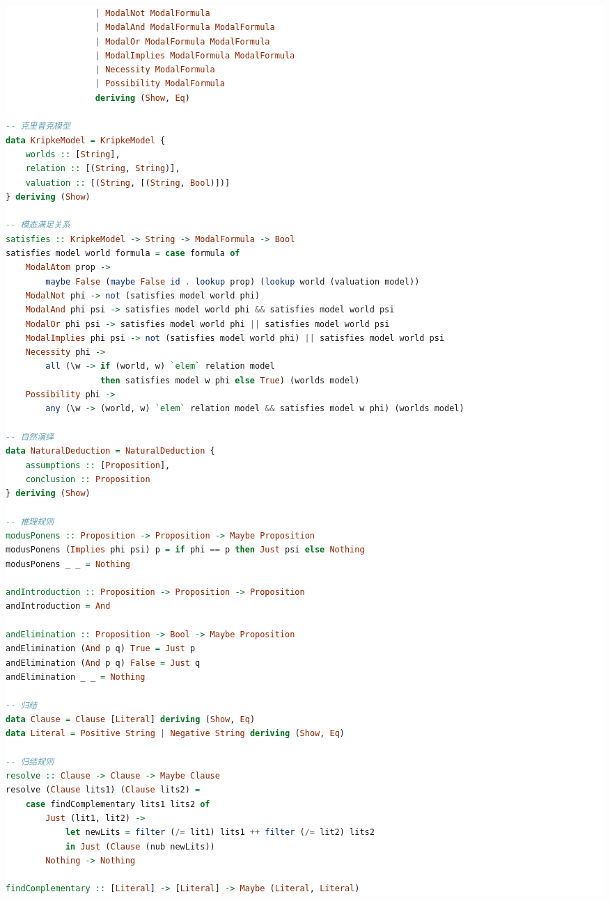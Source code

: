 ```haskell
                  | ModalNot ModalFormula
                  | ModalAnd ModalFormula ModalFormula
                  | ModalOr ModalFormula ModalFormula
                  | ModalImplies ModalFormula ModalFormula
                  | Necessity ModalFormula
                  | Possibility ModalFormula
                  deriving (Show, Eq)

-- 克里普克模型
data KripkeModel = KripkeModel {
    worlds :: [String],
    relation :: [(String, String)],
    valuation :: [(String, [(String, Bool)])]
} deriving (Show)

-- 模态满足关系
satisfies :: KripkeModel -> String -> ModalFormula -> Bool
satisfies model world formula = case formula of
    ModalAtom prop -> 
        maybe False (maybe False id . lookup prop) (lookup world (valuation model))
    ModalNot phi -> not (satisfies model world phi)
    ModalAnd phi psi -> satisfies model world phi && satisfies model world psi
    ModalOr phi psi -> satisfies model world phi || satisfies model world psi
    ModalImplies phi psi -> not (satisfies model world phi) || satisfies model world psi
    Necessity phi -> 
        all (\w -> if (world, w) `elem` relation model 
                   then satisfies model w phi else True) (worlds model)
    Possibility phi -> 
        any (\w -> (world, w) `elem` relation model && satisfies model w phi) (worlds model)

-- 自然演绎
data NaturalDeduction = NaturalDeduction {
    assumptions :: [Proposition],
    conclusion :: Proposition
} deriving (Show)

-- 推理规则
modusPonens :: Proposition -> Proposition -> Maybe Proposition
modusPonens (Implies phi psi) p = if phi == p then Just psi else Nothing
modusPonens _ _ = Nothing

andIntroduction :: Proposition -> Proposition -> Proposition
andIntroduction = And

andElimination :: Proposition -> Bool -> Maybe Proposition
andElimination (And p q) True = Just p
andElimination (And p q) False = Just q
andElimination _ _ = Nothing

-- 归结
data Clause = Clause [Literal] deriving (Show, Eq)
data Literal = Positive String | Negative String deriving (Show, Eq)

-- 归结规则
resolve :: Clause -> Clause -> Maybe Clause
resolve (Clause lits1) (Clause lits2) = 
    case findComplementary lits1 lits2 of
        Just (lit1, lit2) -> 
            let newLits = filter (/= lit1) lits1 ++ filter (/= lit2) lits2
            in Just (Clause (nub newLits))
        Nothing -> Nothing

findComplementary :: [Literal] -> [Literal] -> Maybe (Literal, Literal)
```